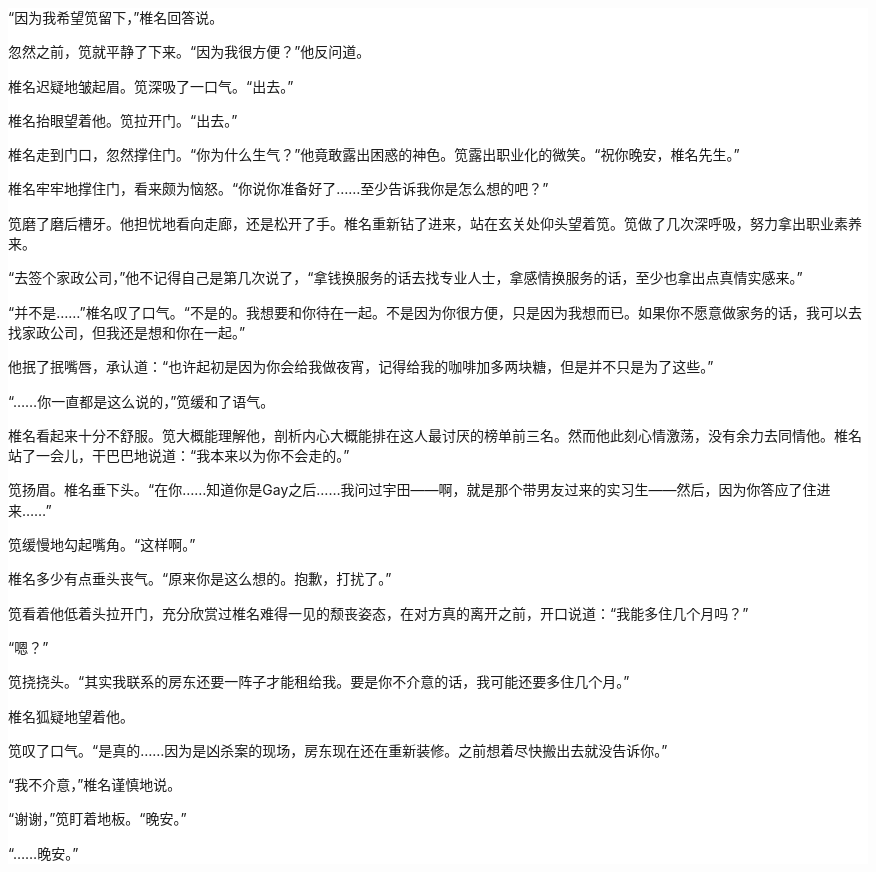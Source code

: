 “因为我希望笕留下，”椎名回答说。

忽然之前，笕就平静了下来。“因为我很方便？”他反问道。

椎名迟疑地皱起眉。笕深吸了一口气。“出去。”

椎名抬眼望着他。笕拉开门。“出去。”

椎名走到门口，忽然撑住门。“你为什么生气？”他竟敢露出困惑的神色。笕露出职业化的微笑。“祝你晚安，椎名先生。”

椎名牢牢地撑住门，看来颇为恼怒。“你说你准备好了……至少告诉我你是怎么想的吧？”

笕磨了磨后槽牙。他担忧地看向走廊，还是松开了手。椎名重新钻了进来，站在玄关处仰头望着笕。笕做了几次深呼吸，努力拿出职业素养来。

“去签个家政公司，”他不记得自己是第几次说了，“拿钱换服务的话去找专业人士，拿感情换服务的话，至少也拿出点真情实感来。”

“并不是……”椎名叹了口气。“不是的。我想要和你待在一起。不是因为你很方便，只是因为我想而已。如果你不愿意做家务的话，我可以去找家政公司，但我还是想和你在一起。”

他抿了抿嘴唇，承认道：“也许起初是因为你会给我做夜宵，记得给我的咖啡加多两块糖，但是并不只是为了这些。”

“……你一直都是这么说的，”笕缓和了语气。

椎名看起来十分不舒服。笕大概能理解他，剖析内心大概能排在这人最讨厌的榜单前三名。然而他此刻心情激荡，没有余力去同情他。椎名站了一会儿，干巴巴地说道：“我本来以为你不会走的。”

笕扬眉。椎名垂下头。“在你……知道你是Gay之后……我问过宇田——啊，就是那个带男友过来的实习生——然后，因为你答应了住进来……”

笕缓慢地勾起嘴角。“这样啊。”

椎名多少有点垂头丧气。“原来你是这么想的。抱歉，打扰了。”

笕看着他低着头拉开门，充分欣赏过椎名难得一见的颓丧姿态，在对方真的离开之前，开口说道：“我能多住几个月吗？”

“嗯？”

笕挠挠头。“其实我联系的房东还要一阵子才能租给我。要是你不介意的话，我可能还要多住几个月。”

椎名狐疑地望着他。

笕叹了口气。“是真的……因为是凶杀案的现场，房东现在还在重新装修。之前想着尽快搬出去就没告诉你。”

“我不介意，”椎名谨慎地说。

“谢谢，”笕盯着地板。“晚安。”

“……晚安。”